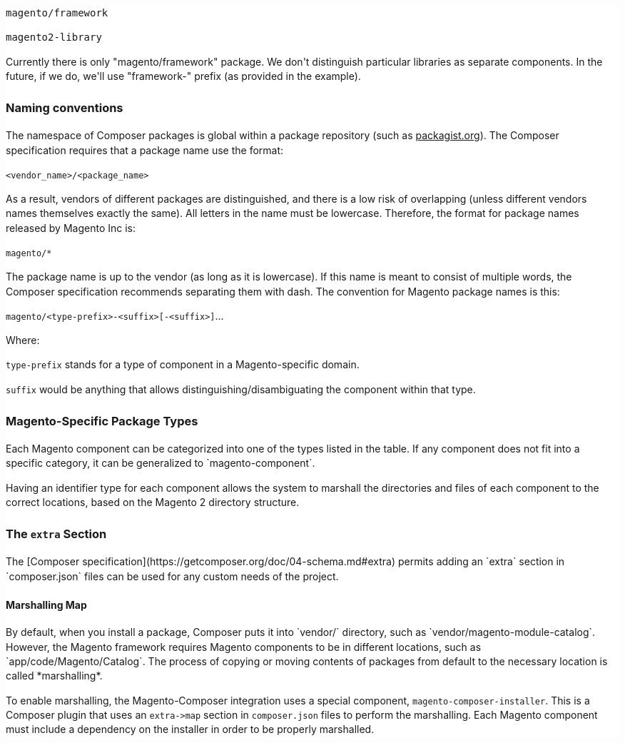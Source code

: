 <pre>magento/framework</pre>
</td>
<td>
<pre>magento2-library</pre>
</td>
<td>Currently there is only "magento/framework" package. We don't distinguish particular libraries as separate components. In the future, if we do, we'll use "framework-" prefix (as provided in the example). </td>
</tr>
</tbody></table>

<h3>Naming conventions</h3>

The namespace of Composer packages is global within a package repository (such as [packagist.org](packagist.org)). The Composer specification requires that a package name use the format: 

`<vendor_name>/<package_name>` 

As a result, vendors of different packages are distinguished, and there is a low risk of overlapping (unless different vendors names themselves exactly the same). All letters in the name must be lowercase. Therefore, the format for package names released by Magento Inc is:

`magento/*`

The package name is up to the vendor (as long as it is lowercase). If this name is meant to consist of multiple words, the Composer specification recommends separating them with dash. The convention for Magento package names is this:

`magento/<type-prefix>-<suffix>[-<suffix>]`...

Where:

`type-prefix` stands for a type of component in a Magento-specific domain.

`suffix` would be anything that allows distinguishing/disambiguating the component within that type.

<h3>Magento-Specific Package Types</h3>
Each Magento component can be categorized into one of the types listed in the table. If any component does not fit into a specific category, it can be generalized to `magento-component`.

Having an identifier type for each component allows the system to marshall the directories and files of each component to the correct locations, based on the Magento 2 directory structure. 

<h3>The <code>extra</code> Section</h3>
The [Composer specification](https://getcomposer.org/doc/04-schema.md#extra) permits adding an `extra` section in `composer.json` files can be used for any custom needs of the project. 

<h4>Marshalling Map</h4>
By default, when you install a package, Composer puts it into `vendor/<package>` directory, such as `vendor/magento-module-catalog`.  However, the Magento framework requires Magento components to be in different locations, such as `app/code/Magento/Catalog`. The process of copying or moving contents of packages from default to the necessary location is called *marshalling*.

To enable marshalling, the Magento-Composer integration uses a special component, `magento-composer-installer`. This is a Composer plugin that uses an `extra->map` section in `composer.json` files to perform the marshalling. Each Magento component must include a dependency on the installer in order to be properly marshalled.
